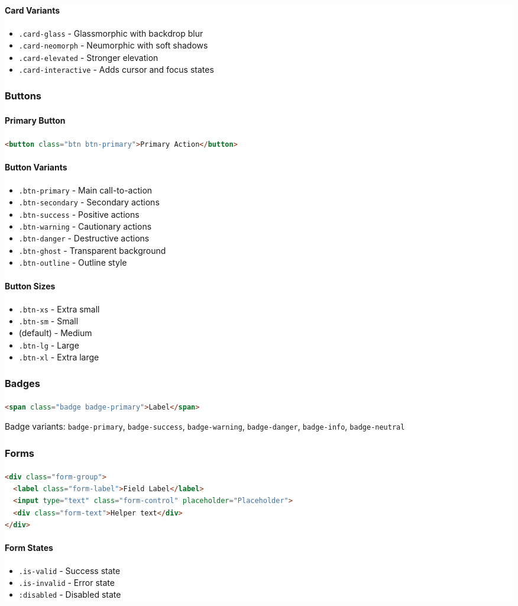 #### Card Variants
- `.card-glass` - Glassmorphic with backdrop blur
- `.card-neomorph` - Neumorphic with soft shadows
- `.card-elevated` - Stronger elevation
- `.card-interactive` - Adds cursor and focus states

### Buttons

#### Primary Button
```html
<button class="btn btn-primary">Primary Action</button>
```

#### Button Variants
- `.btn-primary` - Main call-to-action
- `.btn-secondary` - Secondary actions
- `.btn-success` - Positive actions
- `.btn-warning` - Cautionary actions
- `.btn-danger` - Destructive actions
- `.btn-ghost` - Transparent background
- `.btn-outline` - Outline style

#### Button Sizes
- `.btn-xs` - Extra small
- `.btn-sm` - Small
- (default) - Medium
- `.btn-lg` - Large
- `.btn-xl` - Extra large

### Badges

```html
<span class="badge badge-primary">Label</span>
```

Badge variants: `badge-primary`, `badge-success`, `badge-warning`, `badge-danger`, `badge-info`, `badge-neutral`

### Forms

```html
<div class="form-group">
  <label class="form-label">Field Label</label>
  <input type="text" class="form-control" placeholder="Placeholder">
  <div class="form-text">Helper text</div>
</div>
```

#### Form States
- `.is-valid` - Success state
- `.is-invalid` - Error state
- `:disabled` - Disabled state
